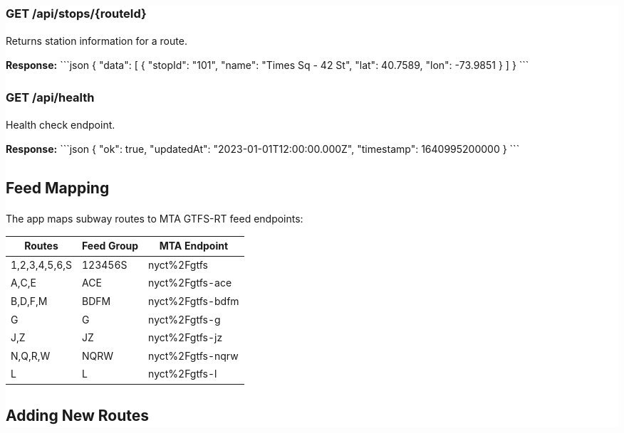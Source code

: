 ### GET /api/stops/{routeId}

Returns station information for a route.

**Response:**
\`\`\`json
{
  "data": [
    {
      "stopId": "101",
      "name": "Times Sq - 42 St",
      "lat": 40.7589,
      "lon": -73.9851
    }
  ]
}
\`\`\`

### GET /api/health

Health check endpoint.

**Response:**
\`\`\`json
{
  "ok": true,
  "updatedAt": "2023-01-01T12:00:00.000Z",
  "timestamp": 1640995200000
}
\`\`\`

## Feed Mapping

The app maps subway routes to MTA GTFS-RT feed endpoints:

| Routes | Feed Group | MTA Endpoint |
|--------|------------|--------------|
| 1,2,3,4,5,6,S | 123456S | nyct%2Fgtfs |
| A,C,E | ACE | nyct%2Fgtfs-ace |
| B,D,F,M | BDFM | nyct%2Fgtfs-bdfm |
| G | G | nyct%2Fgtfs-g |
| J,Z | JZ | nyct%2Fgtfs-jz |
| N,Q,R,W | NQRW | nyct%2Fgtfs-nqrw |
| L | L | nyct%2Fgtfs-l |

## Adding New Routes
